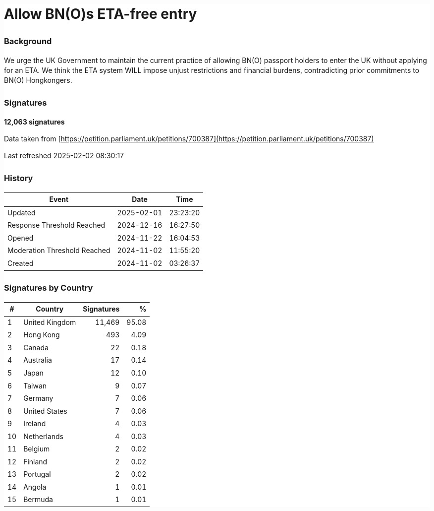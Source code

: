 # Allow BN(O)s ETA-free entry

### Background

We urge the UK Government to maintain the current practice of allowing BN(O) passport holders to enter the UK without applying for an ETA. We think the ETA system WILL impose unjust restrictions and financial burdens, contradicting prior commitments to BN(O) Hongkongers.

### Signatures

**12,063 signatures**

Data taken from [https://petition.parliament.uk/petitions/700387](https://petition.parliament.uk/petitions/700387)

Last refreshed 2025-02-02 08:30:17

### History

| Event | Date | Time |
| - | - | - |
| Updated | 2025-02-01 | 23:23:20 |
| Response Threshold Reached | 2024-12-16 | 16:27:50 |
| Opened | 2024-11-22 | 16:04:53 |
| Moderation Threshold Reached | 2024-11-02 | 11:55:20 |
| Created | 2024-11-02 | 03:26:37 |

### Signatures by Country

| # | Country | Signatures | % |
| - | - | -: | -: |
| 1 | United Kingdom | 11,469 | 95.08 |
| 2 | Hong Kong | 493 | 4.09 |
| 3 | Canada | 22 | 0.18 |
| 4 | Australia | 17 | 0.14 |
| 5 | Japan | 12 | 0.10 |
| 6 | Taiwan | 9 | 0.07 |
| 7 | Germany | 7 | 0.06 |
| 8 | United States | 7 | 0.06 |
| 9 | Ireland | 4 | 0.03 |
| 10 | Netherlands | 4 | 0.03 |
| 11 | Belgium | 2 | 0.02 |
| 12 | Finland | 2 | 0.02 |
| 13 | Portugal | 2 | 0.02 |
| 14 | Angola | 1 | 0.01 |
| 15 | Bermuda | 1 | 0.01 |